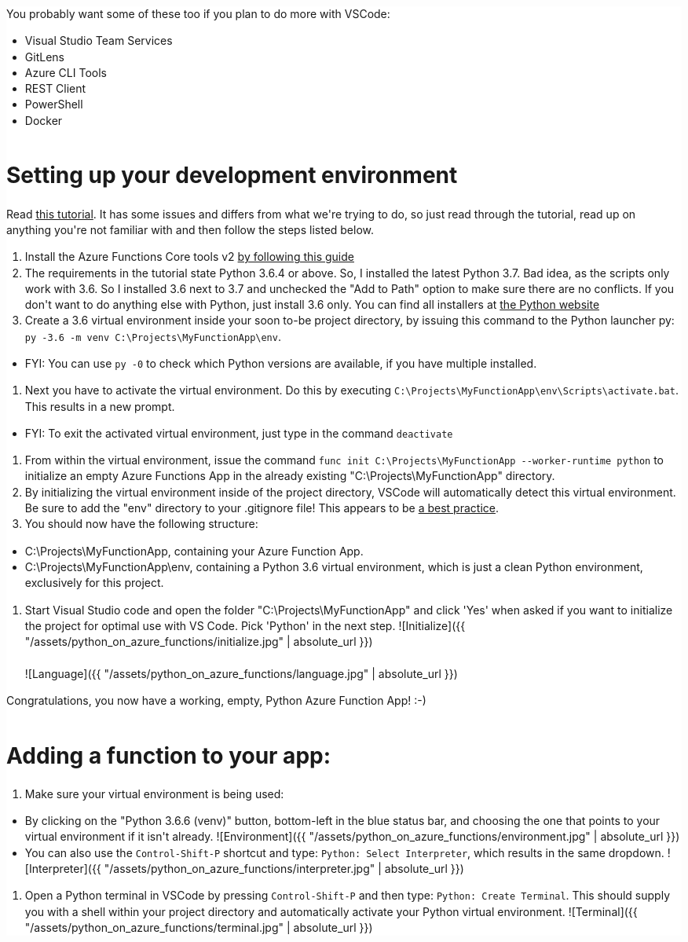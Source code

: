 You probably want some of these too if you plan to do more with VSCode:
- Visual Studio Team Services
- GitLens
- Azure CLI Tools
- REST Client
- PowerShell 
- Docker

# Setting up your development environment
Read [this tutorial](https://github.com/Azure/azure-functions-python-worker/wiki/Create-Function-(CLI)). It has some issues and differs from what we're trying to do, so just read through the tutorial, read up on anything you're not familiar with and then follow the steps listed below. 

1. Install the Azure Functions Core tools v2 [by following this guide](https://github.com/Azure/azure-functions-core-tools#installing)
1. The requirements in the tutorial state Python 3.6.4 or above. So, I installed the latest Python 3.7. Bad idea, as the scripts only work with 3.6. So I installed 3.6 next to 3.7 and unchecked the "Add to Path" option to make sure there are no conflicts. If you don't want to do anything else with Python, just install 3.6 only. You can find all installers at [the Python website](https://www.python.org/downloads/windows/)
1. Create a 3.6 virtual environment inside your soon to-be project directory, by issuing this command to the Python launcher py: `py -3.6 -m venv C:\Projects\MyFunctionApp\env`. 
- FYI: You can use `py -0` to check which Python versions are available, if you have multiple installed.
1. Next you have to activate the virtual environment. Do this by executing `C:\Projects\MyFunctionApp\env\Scripts\activate.bat`. This results in a new prompt.
- FYI: To exit the activated virtual environment, just type in the command `deactivate`
1. From within the virtual environment, issue the command `func init C:\Projects\MyFunctionApp --worker-runtime python` to initialize an empty Azure Functions App in the already existing "C:\Projects\MyFunctionApp" directory.
1. By initializing the virtual environment inside of the project directory, VSCode will automatically detect this virtual environment. Be sure to add the "env" directory to your .gitignore file! This appears to be [a best practice](https://packaging.python.org/guides/installing-using-pip-and-virtualenv/).
1. You should now have the following structure:
- C:\Projects\MyFunctionApp, containing your Azure Function App.
- C:\Projects\MyFunctionApp\env, containing a Python 3.6 virtual environment, which is just a clean Python environment, exclusively for this project.
1. Start Visual Studio code and open the folder "C:\Projects\MyFunctionApp" and click 'Yes' when asked if you want to initialize the project for optimal use with VS Code. Pick 'Python' in the next step.
![Initialize]({{ "/assets/python_on_azure_functions/initialize.jpg" | absolute_url }})<br /><br />
![Language]({{ "/assets/python_on_azure_functions/language.jpg" | absolute_url }})

Congratulations, you now have a working, empty, Python Azure Function App! :-)

# Adding a function to your app:
1. Make sure your virtual environment is being used:
- By clicking on the "Python 3.6.6 (venv)" button, bottom-left in the blue status bar, and choosing the one that points to your virtual environment if it isn't already.
![Environment]({{ "/assets/python_on_azure_functions/environment.jpg" | absolute_url }})
- You can also use the `Control-Shift-P` shortcut and type: `Python: Select Interpreter`, which results in the same dropdown.
![Interpreter]({{ "/assets/python_on_azure_functions/interpreter.jpg" | absolute_url }})
1. Open a Python terminal in VSCode by pressing `Control-Shift-P` and then type: `Python: Create Terminal`. This should supply you with a shell within your project directory and automatically activate your Python virtual environment.
![Terminal]({{ "/assets/python_on_azure_functions/terminal.jpg" | absolute_url }})